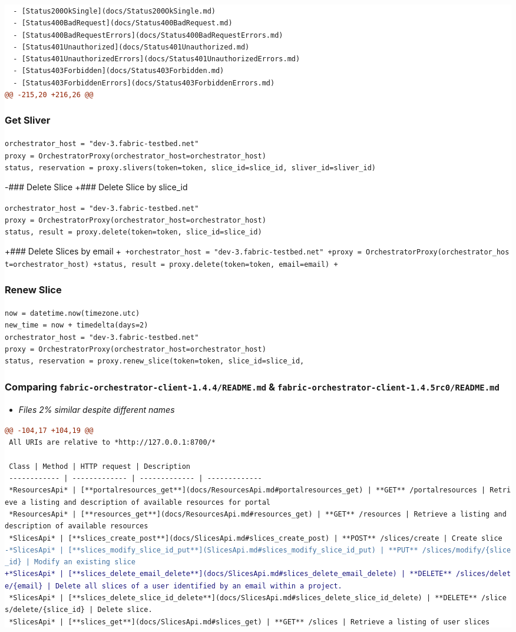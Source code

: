 ```diff
  - [Status200OkSingle](docs/Status200OkSingle.md)
  - [Status400BadRequest](docs/Status400BadRequest.md)
  - [Status400BadRequestErrors](docs/Status400BadRequestErrors.md)
  - [Status401Unauthorized](docs/Status401Unauthorized.md)
  - [Status401UnauthorizedErrors](docs/Status401UnauthorizedErrors.md)
  - [Status403Forbidden](docs/Status403Forbidden.md)
  - [Status403ForbiddenErrors](docs/Status403ForbiddenErrors.md)
@@ -215,20 +216,26 @@
 ```
 ### Get Sliver
 ```
 orchestrator_host = "dev-3.fabric-testbed.net"
 proxy = OrchestratorProxy(orchestrator_host=orchestrator_host)
 status, reservation = proxy.slivers(token=token, slice_id=slice_id, sliver_id=sliver_id)
 ```
-### Delete Slice
+### Delete Slice by slice_id
 ```
 orchestrator_host = "dev-3.fabric-testbed.net"
 proxy = OrchestratorProxy(orchestrator_host=orchestrator_host)
 status, result = proxy.delete(token=token, slice_id=slice_id)
 ```
+### Delete Slices by email
+```
+orchestrator_host = "dev-3.fabric-testbed.net"
+proxy = OrchestratorProxy(orchestrator_host=orchestrator_host)
+status, result = proxy.delete(token=token, email=email)
+```
 ### Renew Slice
 ```
 now = datetime.now(timezone.utc)
 new_time = now + timedelta(days=2)
 orchestrator_host = "dev-3.fabric-testbed.net"
 proxy = OrchestratorProxy(orchestrator_host=orchestrator_host)
 status, reservation = proxy.renew_slice(token=token, slice_id=slice_id,
```

### Comparing `fabric-orchestrator-client-1.4.4/README.md` & `fabric-orchestrator-client-1.4.5rc0/README.md`

 * *Files 2% similar despite different names*

```diff
@@ -104,17 +104,19 @@
 All URIs are relative to *http://127.0.0.1:8700/*
 
 Class | Method | HTTP request | Description
 ------------ | ------------- | ------------- | -------------
 *ResourcesApi* | [**portalresources_get**](docs/ResourcesApi.md#portalresources_get) | **GET** /portalresources | Retrieve a listing and description of available resources for portal
 *ResourcesApi* | [**resources_get**](docs/ResourcesApi.md#resources_get) | **GET** /resources | Retrieve a listing and description of available resources
 *SlicesApi* | [**slices_create_post**](docs/SlicesApi.md#slices_create_post) | **POST** /slices/create | Create slice
-*SlicesApi* | [**slices_modify_slice_id_put**](SlicesApi.md#slices_modify_slice_id_put) | **PUT** /slices/modify/{slice_id} | Modify an existing slice
+*SlicesApi* | [**slices_delete_email_delete**](docs/SlicesApi.md#slices_delete_email_delete) | **DELETE** /slices/delete/{email} | Delete all slices of a user identified by an email within a project.
 *SlicesApi* | [**slices_delete_slice_id_delete**](docs/SlicesApi.md#slices_delete_slice_id_delete) | **DELETE** /slices/delete/{slice_id} | Delete slice.
 *SlicesApi* | [**slices_get**](docs/SlicesApi.md#slices_get) | **GET** /slices | Retrieve a listing of user slices
```